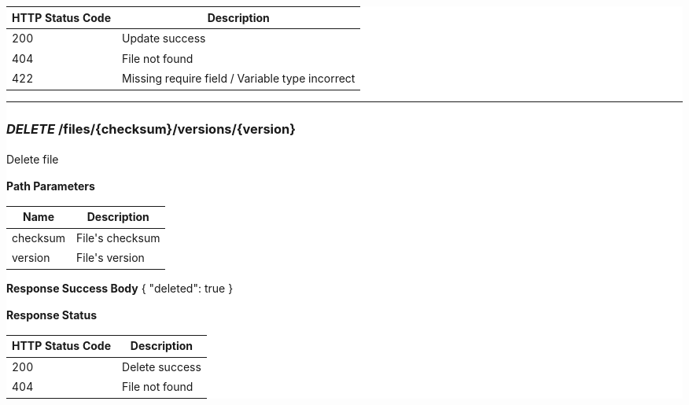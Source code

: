 | HTTP Status Code | Description |
| ---------------- | ----------- |
| 200 | Update success|
| 404 | File not found |
| 422 | Missing require field / Variable type incorrect|

---
### *DELETE* /files/{checksum}/versions/{version}

Delete file

**Path Parameters**

| Name | Description |
| -------- | ------- |
| checksum | File's checksum |
| version | File's version |

**Response Success Body**
{
  "deleted": true
}

**Response Status**

| HTTP Status Code | Description |
| ---------------- | ----------- |
| 200 | Delete success|
| 404 | File not found |